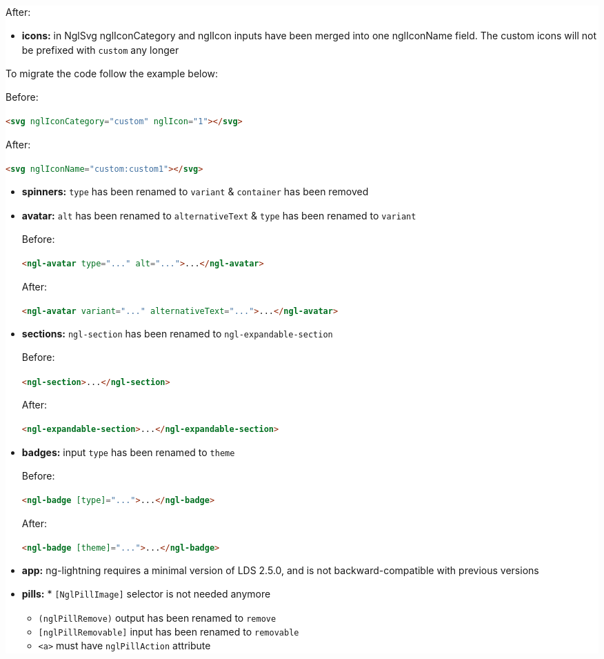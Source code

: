 After:

<ngl-icon iconName="custom:custom1" variant="default" alternativeText="Alternative Text"></ngl-icon>
* **icons:** in NglSvg nglIconCategory and nglIcon inputs have been merged into one nglIconName field. The custom icons will not be prefixed with `custom` any longer

To migrate the code follow the example below:

Before:

```html
<svg nglIconCategory="custom" nglIcon="1"></svg>
```

After:

```html
<svg nglIconName="custom:custom1"></svg>
```

* **spinners:** `type` has been renamed to `variant` & `container` has been removed
* **avatar:** `alt` has been renamed to `alternativeText` & `type` has been renamed to `variant`

  Before:

  ```html
  <ngl-avatar type="..." alt="...">...</ngl-avatar>
  ```

  After:

  ```html
  <ngl-avatar variant="..." alternativeText="...">...</ngl-avatar>
  ```
* **sections:** `ngl-section` has been renamed to `ngl-expandable-section`

  Before:

  ```html
  <ngl-section>...</ngl-section>
  ```

  After:

  ```html
  <ngl-expandable-section>...</ngl-expandable-section>
  ```
* **badges:** input `type` has been renamed to `theme`

  Before:

  ```html
  <ngl-badge [type]="...">...</ngl-badge>
  ```

  After:

  ```html
  <ngl-badge [theme]="...">...</ngl-badge>
  ```
* **app:** ng-lightning requires a minimal version of LDS  2.5.0, and is not backward-compatible with previous versions
* **pills:**   * `[NglPillImage]` selector is not needed anymore
  * `(nglPillRemove)` output has been renamed to `remove`
  * `[nglPillRemovable]` input has been renamed to `removable`
  * `<a>` must have `nglPillAction` attribute

